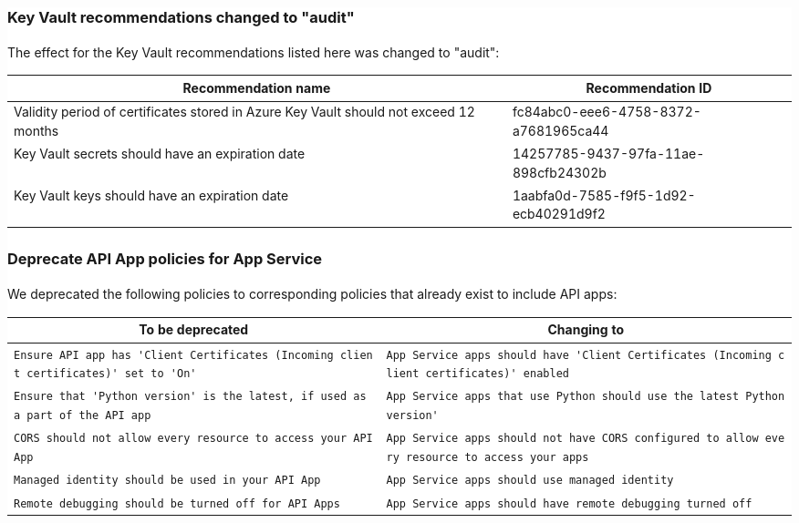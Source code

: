 ### Key Vault recommendations changed to "audit"

The effect for the Key Vault recommendations listed here was changed to "audit":

| Recommendation name | Recommendation ID |
| ------- | ------ |
| Validity period of certificates stored in Azure Key Vault should not exceed 12 months | fc84abc0-eee6-4758-8372-a7681965ca44 |
| Key Vault secrets should have an expiration date | 14257785-9437-97fa-11ae-898cfb24302b |
| Key Vault keys should have an expiration date | 1aabfa0d-7585-f9f5-1d92-ecb40291d9f2 |

### Deprecate API App policies for App Service

We deprecated the following policies to corresponding policies that already exist to include API apps:

| To be deprecated | Changing to |
|--|--|
|`Ensure API app has 'Client Certificates (Incoming client certificates)' set to 'On'` | `App Service apps should have 'Client Certificates (Incoming client certificates)' enabled` |
| `Ensure that 'Python version' is the latest, if used as a part of the API app` | `App Service apps that use Python should use the latest Python version'` |
| `CORS should not allow every resource to access your API App` | `App Service apps should not have CORS configured to allow every resource to access your apps` |
| `Managed identity should be used in your API App` | `App Service apps should use managed identity` |
| `Remote debugging should be turned off for API Apps` | `App Service apps should have remote debugging turned off` |
